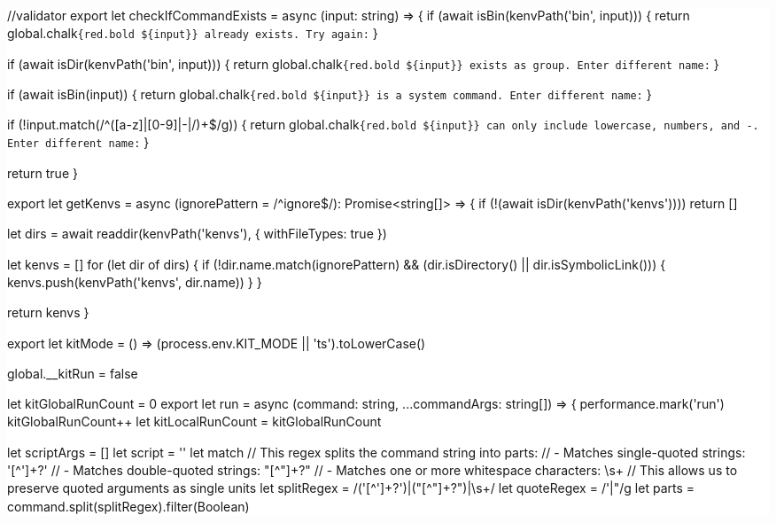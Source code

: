 //validator
export let checkIfCommandExists = async (input: string) => {
  if (await isBin(kenvPath('bin', input))) {
    return global.chalk`{red.bold ${input}} already exists. Try again:`
  }

  if (await isDir(kenvPath('bin', input))) {
    return global.chalk`{red.bold ${input}} exists as group. Enter different name:`
  }

  if (await isBin(input)) {
    return global.chalk`{red.bold ${input}} is a system command. Enter different name:`
  }

  if (!input.match(/^([a-z]|[0-9]|\-|\/)+$/g)) {
    return global.chalk`{red.bold ${input}} can only include lowercase, numbers, and -. Enter different name:`
  }

  return true
}

export let getKenvs = async (ignorePattern = /^ignore$/): Promise<string[]> => {
  if (!(await isDir(kenvPath('kenvs')))) return []

  let dirs = await readdir(kenvPath('kenvs'), {
    withFileTypes: true
  })

  let kenvs = []
  for (let dir of dirs) {
    if (!dir.name.match(ignorePattern) && (dir.isDirectory() || dir.isSymbolicLink())) {
      kenvs.push(kenvPath('kenvs', dir.name))
    }
  }

  return kenvs
}

export let kitMode = () => (process.env.KIT_MODE || 'ts').toLowerCase()

global.__kitRun = false

let kitGlobalRunCount = 0
export let run = async (command: string, ...commandArgs: string[]) => {
  performance.mark('run')
  kitGlobalRunCount++
  let kitLocalRunCount = kitGlobalRunCount

  let scriptArgs = []
  let script = ''
  let match
  // This regex splits the command string into parts:
  // - Matches single-quoted strings: '[^']+?'
  // - Matches double-quoted strings: "[^"]+?"
  // - Matches one or more whitespace characters: \s+
  // This allows us to preserve quoted arguments as single units
  let splitRegex = /('[^']+?')|("[^"]+?")|\s+/
  let quoteRegex = /'|"/g
  let parts = command.split(splitRegex).filter(Boolean)
